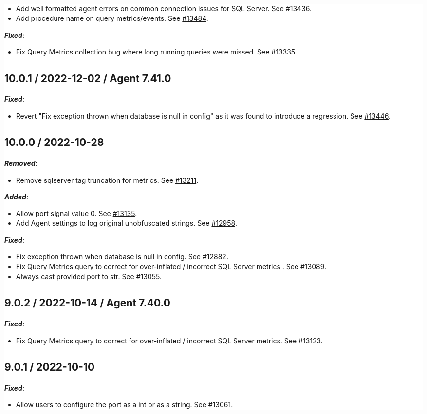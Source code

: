 * Add well formatted agent errors on common connection issues for SQL Server. See [#13436](https://github.com/DataDog/integrations-core/pull/13436).
* Add procedure name on query metrics/events. See [#13484](https://github.com/DataDog/integrations-core/pull/13484).

***Fixed***: 

* Fix Query Metrics collection bug where long running queries were missed. See [#13335](https://github.com/DataDog/integrations-core/pull/13335).


## 10.0.1 / 2022-12-02 / Agent 7.41.0

***Fixed***: 

* Revert "Fix exception thrown when database is null in config" as it was found to introduce a regression. See [#13446](https://github.com/DataDog/integrations-core/pull/13446).


## 10.0.0 / 2022-10-28

***Removed***: 

* Remove sqlserver tag truncation for metrics. See [#13211](https://github.com/DataDog/integrations-core/pull/13211).

***Added***: 

* Allow port signal value 0. See [#13135](https://github.com/DataDog/integrations-core/pull/13135).
* Add Agent settings to log original unobfuscated strings. See [#12958](https://github.com/DataDog/integrations-core/pull/12958).

***Fixed***: 

* Fix exception thrown when database is null in config. See [#12882](https://github.com/DataDog/integrations-core/pull/12882).
* Fix Query Metrics query to correct for over-inflated / incorrect SQL Server metrics . See [#13089](https://github.com/DataDog/integrations-core/pull/13089).
* Always cast provided port to str. See [#13055](https://github.com/DataDog/integrations-core/pull/13055).


## 9.0.2 / 2022-10-14 / Agent 7.40.0

***Fixed***: 

* Fix Query Metrics query to correct for over-inflated / incorrect SQL Server metrics. See [#13123](https://github.com/DataDog/integrations-core/pull/13123).


## 9.0.1 / 2022-10-10

***Fixed***: 

* Allow users to configure the port as a int or as a string. See [#13061](https://github.com/DataDog/integrations-core/pull/13061).
